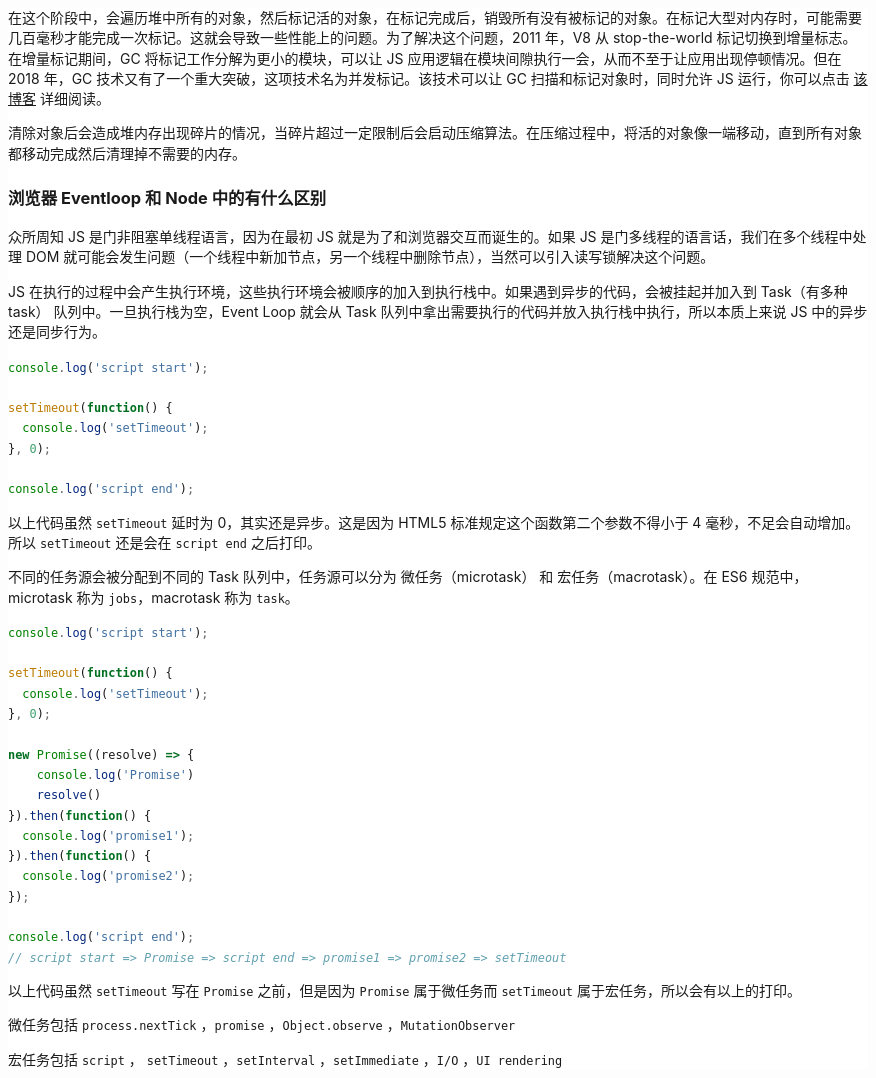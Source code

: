 在这个阶段中，会遍历堆中所有的对象，然后标记活的对象，在标记完成后，销毁所有没有被标记的对象。在标记大型对内存时，可能需要几百毫秒才能完成一次标记。这就会导致一些性能上的问题。为了解决这个问题，2011 年，V8 从 stop-the-world 标记切换到增量标志。在增量标记期间，GC 将标记工作分解为更小的模块，可以让 JS 应用逻辑在模块间隙执行一会，从而不至于让应用出现停顿情况。但在 2018 年，GC 技术又有了一个重大突破，这项技术名为并发标记。该技术可以让 GC 扫描和标记对象时，同时允许 JS 运行，你可以点击 [该博客](https://v8project.blogspot.com/2018/06/concurrent-marking.html) 详细阅读。

清除对象后会造成堆内存出现碎片的情况，当碎片超过一定限制后会启动压缩算法。在压缩过程中，将活的对象像一端移动，直到所有对象都移动完成然后清理掉不需要的内存。

### 浏览器 Eventloop 和 Node 中的有什么区别

众所周知 JS 是门非阻塞单线程语言，因为在最初 JS 就是为了和浏览器交互而诞生的。如果 JS 是门多线程的语言话，我们在多个线程中处理 DOM 就可能会发生问题（一个线程中新加节点，另一个线程中删除节点），当然可以引入读写锁解决这个问题。

JS 在执行的过程中会产生执行环境，这些执行环境会被顺序的加入到执行栈中。如果遇到异步的代码，会被挂起并加入到 Task（有多种 task） 队列中。一旦执行栈为空，Event Loop 就会从 Task 队列中拿出需要执行的代码并放入执行栈中执行，所以本质上来说 JS 中的异步还是同步行为。

```javascript
console.log('script start');

setTimeout(function() {
  console.log('setTimeout');
}, 0);

console.log('script end');
```

以上代码虽然 `setTimeout` 延时为 0，其实还是异步。这是因为 HTML5 标准规定这个函数第二个参数不得小于 4 毫秒，不足会自动增加。所以 `setTimeout` 还是会在 `script end` 之后打印。

不同的任务源会被分配到不同的 Task 队列中，任务源可以分为 微任务（microtask） 和 宏任务（macrotask）。在 ES6 规范中，microtask 称为 `jobs`，macrotask 称为 `task`。

```javascript
console.log('script start');

setTimeout(function() {
  console.log('setTimeout');
}, 0);

new Promise((resolve) => {
    console.log('Promise')
    resolve()
}).then(function() {
  console.log('promise1');
}).then(function() {
  console.log('promise2');
});

console.log('script end');
// script start => Promise => script end => promise1 => promise2 => setTimeout
```

以上代码虽然 `setTimeout` 写在 `Promise` 之前，但是因为 `Promise` 属于微任务而 `setTimeout` 属于宏任务，所以会有以上的打印。

微任务包括 `process.nextTick` ，`promise` ，`Object.observe` ，`MutationObserver`

宏任务包括 `script` ， `setTimeout` ，`setInterval` ，`setImmediate` ，`I/O` ，`UI rendering`
